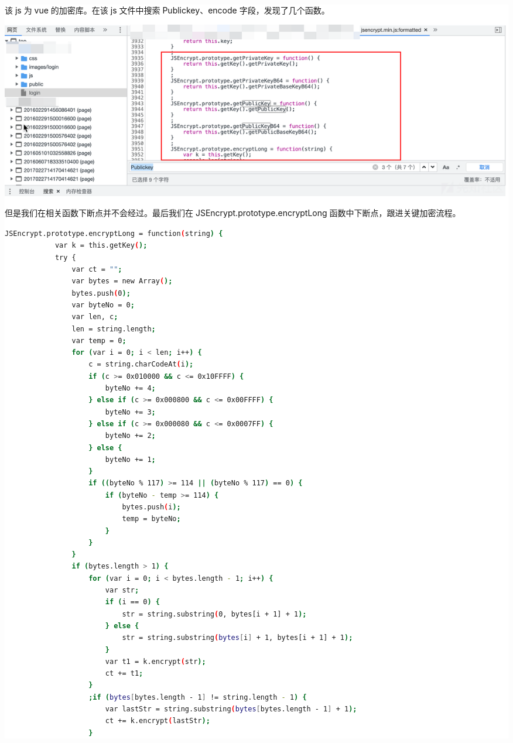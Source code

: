 该 js 为 vue 的加密库。在该 js 文件中搜索 Publickey、encode 字段，发现了几个函数。

[![](assets/1709014131-759366e9ad38567f74bd5235a0eb3e0f.png)](https://xzfile.aliyuncs.com/media/upload/picture/20240226090709-5da5f446-d443-1.png)

但是我们在相关函数下断点并不会经过。最后我们在 JSEncrypt.prototype.encryptLong 函数中下断点，跟进关键加密流程。

```bash
JSEncrypt.prototype.encryptLong = function(string) {
            var k = this.getKey();
            try {
                var ct = "";
                var bytes = new Array();
                bytes.push(0);
                var byteNo = 0;
                var len, c;
                len = string.length;
                var temp = 0;
                for (var i = 0; i < len; i++) {
                    c = string.charCodeAt(i);
                    if (c >= 0x010000 && c <= 0x10FFFF) {
                        byteNo += 4;
                    } else if (c >= 0x000800 && c <= 0x00FFFF) {
                        byteNo += 3;
                    } else if (c >= 0x000080 && c <= 0x0007FF) {
                        byteNo += 2;
                    } else {
                        byteNo += 1;
                    }
                    if ((byteNo % 117) >= 114 || (byteNo % 117) == 0) {
                        if (byteNo - temp >= 114) {
                            bytes.push(i);
                            temp = byteNo;
                        }
                    }
                }
                if (bytes.length > 1) {
                    for (var i = 0; i < bytes.length - 1; i++) {
                        var str;
                        if (i == 0) {
                            str = string.substring(0, bytes[i + 1] + 1);
                        } else {
                            str = string.substring(bytes[i] + 1, bytes[i + 1] + 1);
                        }
                        var t1 = k.encrypt(str);
                        ct += t1;
                    }
                    ;if (bytes[bytes.length - 1] != string.length - 1) {
                        var lastStr = string.substring(bytes[bytes.length - 1] + 1);
                        ct += k.encrypt(lastStr);
                    }
```